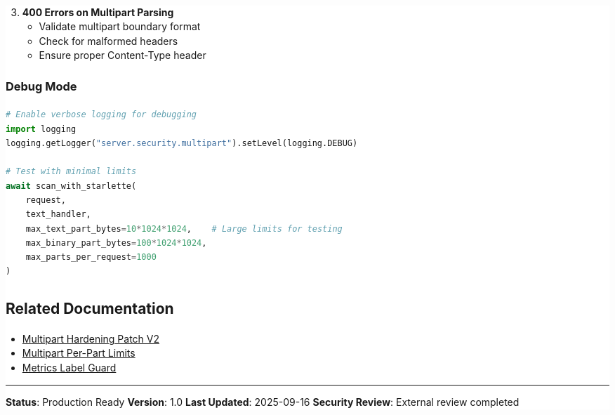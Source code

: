 3. **400 Errors on Multipart Parsing**
   - Validate multipart boundary format
   - Check for malformed headers
   - Ensure proper Content-Type header

### Debug Mode

```python
# Enable verbose logging for debugging
import logging
logging.getLogger("server.security.multipart").setLevel(logging.DEBUG)

# Test with minimal limits
await scan_with_starlette(
    request,
    text_handler,
    max_text_part_bytes=10*1024*1024,    # Large limits for testing
    max_binary_part_bytes=100*1024*1024,
    max_parts_per_request=1000
)
```

## Related Documentation

- [Multipart Hardening Patch V2](MULTIPART_HARDENING_PATCH_V2.md)
- [Multipart Per-Part Limits](MULTIPART_PER_PART_LIMITS.md)
- [Metrics Label Guard](../observability/METRICS_LABEL_GUARD.md)

---

**Status**: Production Ready
**Version**: 1.0
**Last Updated**: 2025-09-16
**Security Review**: External review completed

